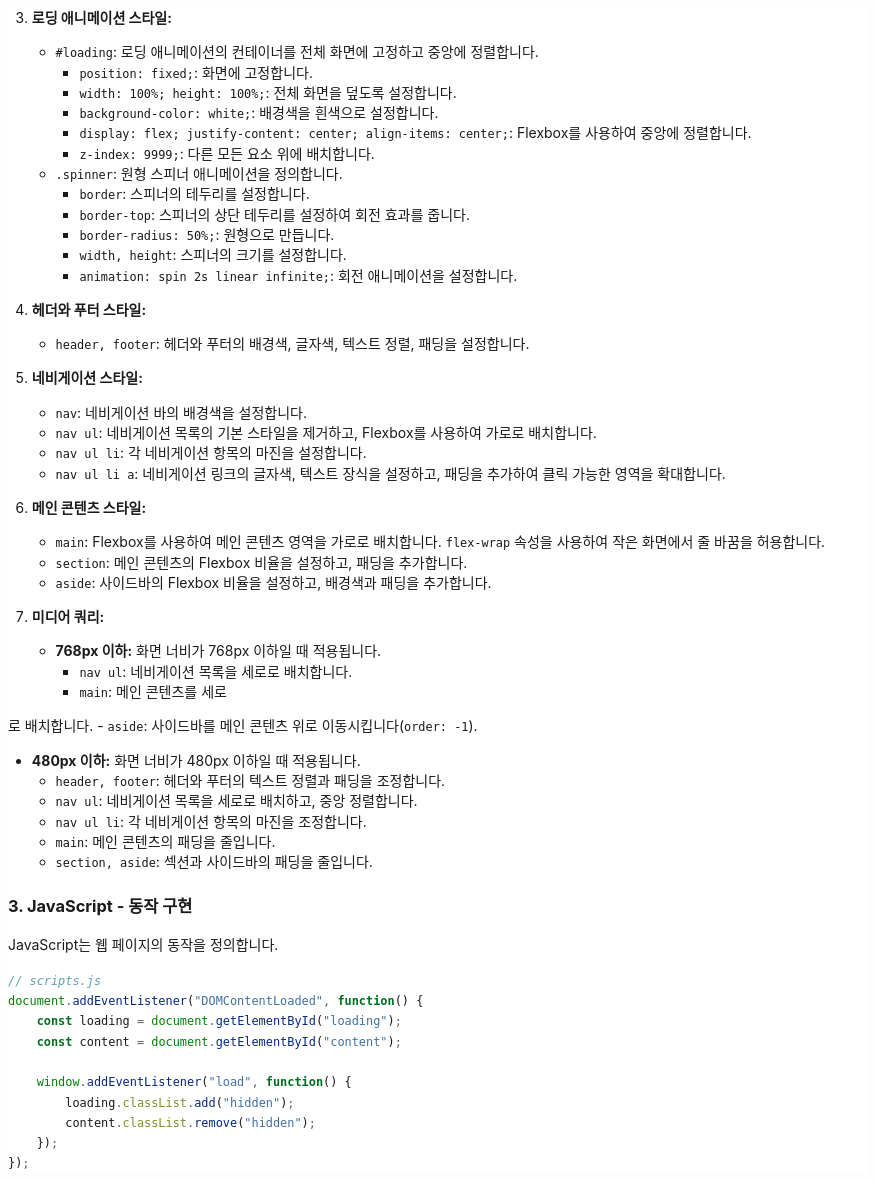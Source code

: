 3. **로딩 애니메이션 스타일:**
   - `#loading`: 로딩 애니메이션의 컨테이너를 전체 화면에 고정하고 중앙에 정렬합니다.
     - `position: fixed;`: 화면에 고정합니다.
     - `width: 100%; height: 100%;`: 전체 화면을 덮도록 설정합니다.
     - `background-color: white;`: 배경색을 흰색으로 설정합니다.
     - `display: flex; justify-content: center; align-items: center;`: Flexbox를 사용하여 중앙에 정렬합니다.
     - `z-index: 9999;`: 다른 모든 요소 위에 배치합니다.
   - `.spinner`: 원형 스피너 애니메이션을 정의합니다.
     - `border`: 스피너의 테두리를 설정합니다.
     - `border-top`: 스피너의 상단 테두리를 설정하여 회전 효과를 줍니다.
     - `border-radius: 50%;`: 원형으로 만듭니다.
     - `width, height`: 스피너의 크기를 설정합니다.
     - `animation: spin 2s linear infinite;`: 회전 애니메이션을 설정합니다.

4. **헤더와 푸터 스타일:**
   - `header, footer`: 헤더와 푸터의 배경색, 글자색, 텍스트 정렬, 패딩을 설정합니다.

5. **네비게이션 스타일:**
   - `nav`: 네비게이션 바의 배경색을 설정합니다.
   - `nav ul`: 네비게이션 목록의 기본 스타일을 제거하고, Flexbox를 사용하여 가로로 배치합니다.
   - `nav ul li`: 각 네비게이션 항목의 마진을 설정합니다.
   - `nav ul li a`: 네비게이션 링크의 글자색, 텍스트 장식을 설정하고, 패딩을 추가하여 클릭 가능한 영역을 확대합니다.

6. **메인 콘텐츠 스타일:**
   - `main`: Flexbox를 사용하여 메인 콘텐츠 영역을 가로로 배치합니다. `flex-wrap` 속성을 사용하여 작은 화면에서 줄 바꿈을 허용합니다.
   - `section`: 메인 콘텐츠의 Flexbox 비율을 설정하고, 패딩을 추가합니다.
   - `aside`: 사이드바의 Flexbox 비율을 설정하고, 배경색과 패딩을 추가합니다.

7. **미디어 쿼리:**
   - **768px 이하:** 화면 너비가 768px 이하일 때 적용됩니다.
     - `nav ul`: 네비게이션 목록을 세로로 배치합니다.
     - `main`: 메인 콘텐츠를 세로

로 배치합니다.
     - `aside`: 사이드바를 메인 콘텐츠 위로 이동시킵니다(`order: -1`).

   - **480px 이하:** 화면 너비가 480px 이하일 때 적용됩니다.
     - `header, footer`: 헤더와 푸터의 텍스트 정렬과 패딩을 조정합니다.
     - `nav ul`: 네비게이션 목록을 세로로 배치하고, 중앙 정렬합니다.
     - `nav ul li`: 각 네비게이션 항목의 마진을 조정합니다.
     - `main`: 메인 콘텐츠의 패딩을 줄입니다.
     - `section, aside`: 섹션과 사이드바의 패딩을 줄입니다.

### 3. JavaScript - 동작 구현

JavaScript는 웹 페이지의 동작을 정의합니다.

```javascript
// scripts.js
document.addEventListener("DOMContentLoaded", function() {
    const loading = document.getElementById("loading");
    const content = document.getElementById("content");

    window.addEventListener("load", function() {
        loading.classList.add("hidden");
        content.classList.remove("hidden");
    });
});
```
